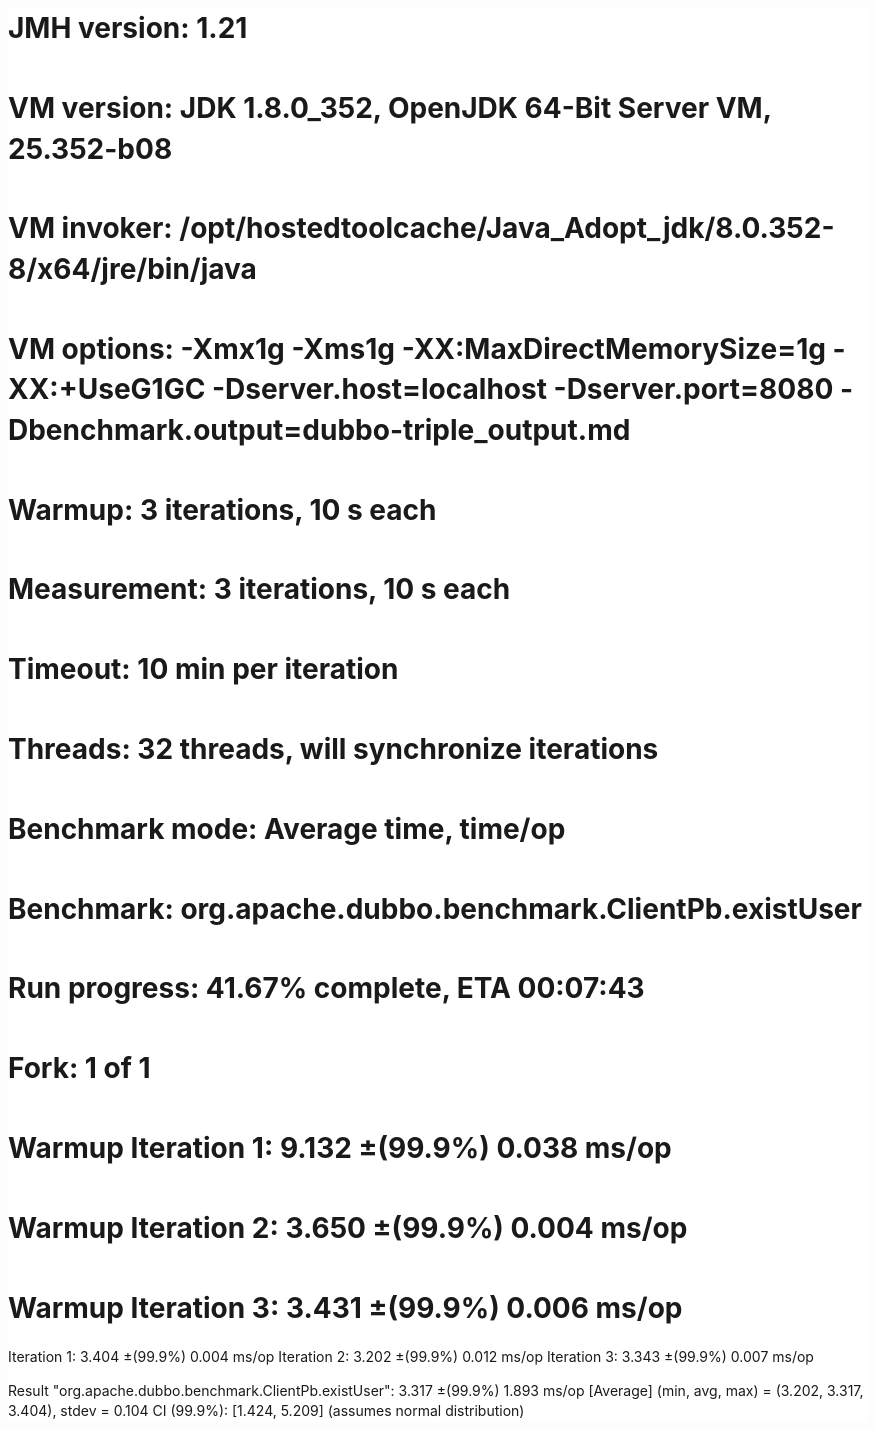 
# JMH version: 1.21
# VM version: JDK 1.8.0_352, OpenJDK 64-Bit Server VM, 25.352-b08
# VM invoker: /opt/hostedtoolcache/Java_Adopt_jdk/8.0.352-8/x64/jre/bin/java
# VM options: -Xmx1g -Xms1g -XX:MaxDirectMemorySize=1g -XX:+UseG1GC -Dserver.host=localhost -Dserver.port=8080 -Dbenchmark.output=dubbo-triple_output.md
# Warmup: 3 iterations, 10 s each
# Measurement: 3 iterations, 10 s each
# Timeout: 10 min per iteration
# Threads: 32 threads, will synchronize iterations
# Benchmark mode: Average time, time/op
# Benchmark: org.apache.dubbo.benchmark.ClientPb.existUser

# Run progress: 41.67% complete, ETA 00:07:43
# Fork: 1 of 1
# Warmup Iteration   1: 9.132 ±(99.9%) 0.038 ms/op
# Warmup Iteration   2: 3.650 ±(99.9%) 0.004 ms/op
# Warmup Iteration   3: 3.431 ±(99.9%) 0.006 ms/op
Iteration   1: 3.404 ±(99.9%) 0.004 ms/op
Iteration   2: 3.202 ±(99.9%) 0.012 ms/op
Iteration   3: 3.343 ±(99.9%) 0.007 ms/op


Result "org.apache.dubbo.benchmark.ClientPb.existUser":
  3.317 ±(99.9%) 1.893 ms/op [Average]
  (min, avg, max) = (3.202, 3.317, 3.404), stdev = 0.104
  CI (99.9%): [1.424, 5.209] (assumes normal distribution)
